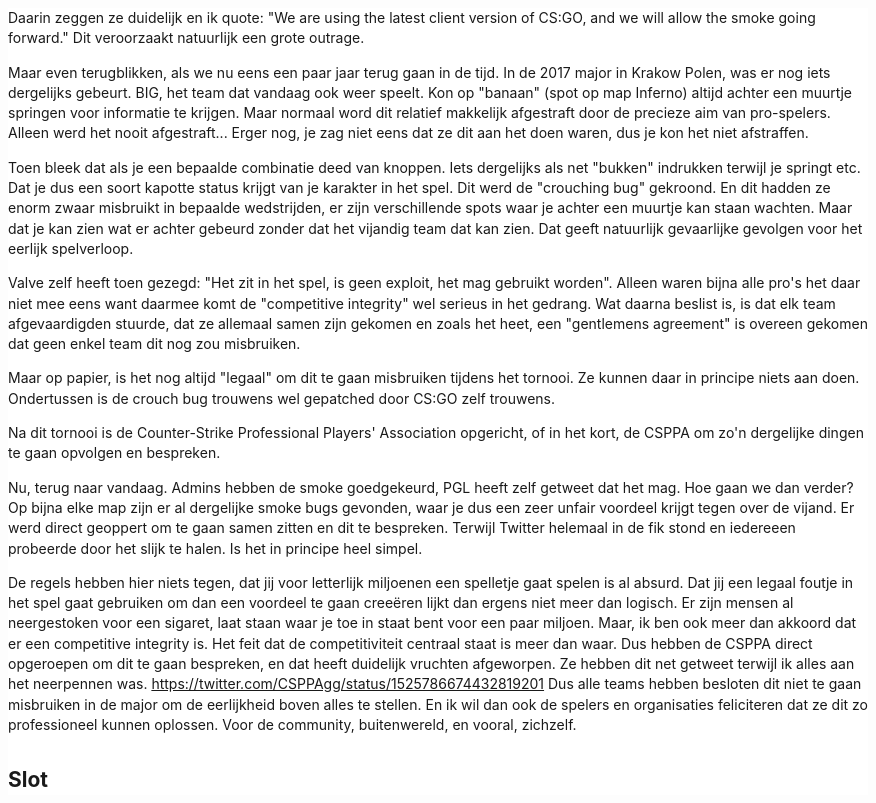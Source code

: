 Daarin zeggen ze duidelijk en ik quote: "We are using the latest client version of CS:GO, and we will allow the smoke going forward."
Dit veroorzaakt natuurlijk een grote outrage.

Maar even terugblikken, als we nu eens een paar jaar terug gaan in de tijd. In de 2017 major in Krakow Polen, was er nog iets dergelijks gebeurt.
BIG, het team dat vandaag ook weer speelt. Kon op "banaan" (spot op map Inferno) altijd achter een muurtje springen voor informatie te krijgen. Maar normaal word dit relatief makkelijk afgestraft door de precieze aim van pro-spelers.
Alleen werd het nooit afgestraft... Erger nog, je zag niet eens dat ze dit aan het doen waren, dus je kon het niet afstraffen.

Toen bleek dat als je een bepaalde combinatie deed van knoppen. Iets dergelijks als net "bukken" indrukken terwijl je springt etc. Dat je dus een soort kapotte status krijgt van je karakter in het spel. Dit werd de "crouching bug" gekroond.
En dit hadden ze enorm zwaar misbruikt in bepaalde wedstrijden, er zijn verschillende spots waar je achter een muurtje kan staan wachten. Maar dat je kan zien wat er achter gebeurd zonder dat het vijandig team dat kan zien. Dat geeft natuurlijk gevaarlijke gevolgen voor het eerlijk spelverloop.

Valve zelf heeft toen gezegd: "Het zit in het spel, is geen exploit, het mag gebruikt worden". Alleen waren bijna alle pro's het daar niet mee eens want daarmee komt de "competitive integrity" wel serieus in het gedrang.
Wat daarna beslist is, is dat elk team afgevaardigden stuurde, dat ze allemaal samen zijn gekomen en zoals het heet, een "gentlemens agreement" is overeen gekomen dat geen enkel team dit nog zou misbruiken.

Maar op papier, is het nog altijd "legaal" om dit te gaan misbruiken tijdens het tornooi. Ze kunnen daar in principe niets aan doen.
Ondertussen is de crouch bug trouwens wel gepatched door CS:GO zelf trouwens.

Na dit tornooi is de Counter-Strike Professional Players' Association opgericht, of in het kort, de CSPPA om zo'n dergelijke dingen te gaan opvolgen en bespreken.

Nu, terug naar vandaag. Admins hebben de smoke goedgekeurd, PGL heeft zelf getweet dat het mag. Hoe gaan we dan verder? Op bijna elke map zijn er al dergelijke smoke bugs gevonden, waar je dus een zeer unfair voordeel krijgt tegen over de vijand.
Er werd direct geoppert om te gaan samen zitten en dit te bespreken. Terwijl Twitter helemaal in de fik stond en iedereeen probeerde door het slijk te halen. Is het in principe heel simpel.

De regels hebben hier niets tegen, dat jij voor letterlijk miljoenen een spelletje gaat spelen is al absurd. Dat jij een legaal foutje in het spel gaat gebruiken om dan een voordeel te gaan creeëren lijkt dan ergens niet meer dan logisch. Er zijn mensen al neergestoken voor een sigaret, laat staan waar je toe in staat bent voor een paar miljoen.
Maar, ik ben ook meer dan akkoord dat er een competitive integrity is. Het feit dat de competitiviteit centraal staat is meer dan waar.
Dus hebben de CSPPA direct opgeroepen om dit te gaan bespreken, en dat heeft duidelijk vruchten afgeworpen.
Ze hebben dit net getweet terwijl ik alles aan het neerpennen was.
<https://twitter.com/CSPPAgg/status/1525786674432819201>
Dus alle teams hebben besloten dit niet te gaan misbruiken in de major om de eerlijkheid boven alles te stellen.
En ik wil dan ook de spelers en organisaties feliciteren dat ze dit zo professioneel kunnen oplossen. Voor de community, buitenwereld, en vooral, zichzelf.

## Slot
